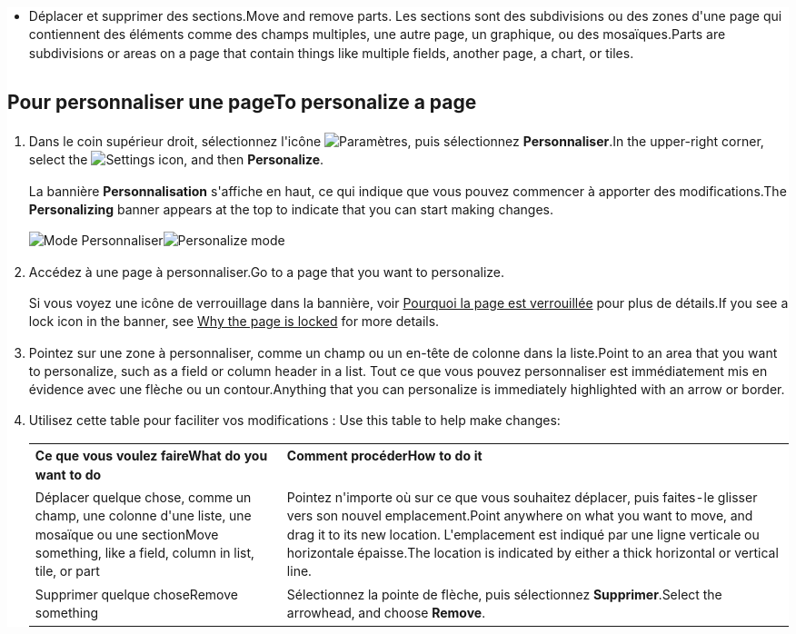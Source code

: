 -   <span data-ttu-id="f1aae-112">Déplacer et supprimer des sections.</span><span class="sxs-lookup"><span data-stu-id="f1aae-112">Move and remove parts.</span></span> <span data-ttu-id="f1aae-113">Les sections sont des subdivisions ou des zones d'une page qui contiennent des éléments comme des champs multiples, une autre page, un graphique, ou des mosaïques.</span><span class="sxs-lookup"><span data-stu-id="f1aae-113">Parts are subdivisions or areas on a page that contain things like multiple fields, another page, a chart, or tiles.</span></span>  

## <a name="to-personalize-a-page"></a><span data-ttu-id="f1aae-114">Pour personnaliser une page</span><span class="sxs-lookup"><span data-stu-id="f1aae-114">To personalize a page</span></span>

1. <span data-ttu-id="f1aae-115">Dans le coin supérieur droit, sélectionnez l'icône ![Paramètres](media/ui-experience/settings_icon_small.png "Icône Paramètres du tableau de bord"), puis sélectionnez **Personnaliser**.</span><span class="sxs-lookup"><span data-stu-id="f1aae-115">In the upper-right corner, select the ![Settings](media/ui-experience/settings_icon_small.png "Settings icon for role center") icon, and then **Personalize**.</span></span>

    <span data-ttu-id="f1aae-116">La bannière **Personnalisation** s'affiche en haut, ce qui indique que vous pouvez commencer à apporter des modifications.</span><span class="sxs-lookup"><span data-stu-id="f1aae-116">The **Personalizing** banner appears at the top to indicate that you can start making changes.</span></span>

    <span data-ttu-id="f1aae-117">![Mode Personnaliser](media/ui_personalize_mode_small.png "Mode Personnaliser")</span><span class="sxs-lookup"><span data-stu-id="f1aae-117">![Personalize mode](media/ui_personalize_mode_small.png "Personalize mode")</span></span>

2.  <span data-ttu-id="f1aae-118">Accédez à une page à personnaliser.</span><span class="sxs-lookup"><span data-stu-id="f1aae-118">Go to a page that you want to personalize.</span></span>

    <span data-ttu-id="f1aae-119">Si vous voyez une icône de verrouillage dans la bannière, voir [Pourquoi la page est verrouillée](ui-personalization-locked.md) pour plus de détails.</span><span class="sxs-lookup"><span data-stu-id="f1aae-119">If you see a lock icon in the banner, see [Why the page is locked](ui-personalization-locked.md) for more details.</span></span>

3.  <span data-ttu-id="f1aae-120">Pointez sur une zone à personnaliser, comme un champ ou un en-tête de colonne dans la liste.</span><span class="sxs-lookup"><span data-stu-id="f1aae-120">Point to an area that you want to personalize, such as a field or column header in a list.</span></span> <span data-ttu-id="f1aae-121">Tout ce que vous pouvez personnaliser est immédiatement mis en évidence avec une flèche ou un contour.</span><span class="sxs-lookup"><span data-stu-id="f1aae-121">Anything that you can personalize is immediately highlighted with an arrow or border.</span></span>


4.  <span data-ttu-id="f1aae-122">Utilisez cette table pour faciliter vos modifications :     </span><span class="sxs-lookup"><span data-stu-id="f1aae-122">Use this table to help make changes:     </span></span><table>
        <tr><th><span data-ttu-id="f1aae-123">Ce que vous voulez faire</span><span class="sxs-lookup"><span data-stu-id="f1aae-123">What do you want to do</span></span></td><th><span data-ttu-id="f1aae-124">Comment procéder</span><span class="sxs-lookup"><span data-stu-id="f1aae-124">How to do it</span></span></th></tr>
        <tr><td><span data-ttu-id="f1aae-125">Déplacer quelque chose, comme un champ, une colonne d'une liste, une mosaïque ou une section</span><span class="sxs-lookup"><span data-stu-id="f1aae-125">Move something, like a field, column in list, tile, or part</span></span></td><td> <span data-ttu-id="f1aae-126">Pointez n'importe où sur ce que vous souhaitez déplacer, puis faites-le glisser vers son nouvel emplacement.</span><span class="sxs-lookup"><span data-stu-id="f1aae-126">Point anywhere on what you want to move, and drag it to its new location.</span></span> <span data-ttu-id="f1aae-127">L'emplacement est indiqué par une ligne verticale ou horizontale épaisse.</span><span class="sxs-lookup"><span data-stu-id="f1aae-127">The location is indicated by either a thick horizontal or vertical line.</span></span></td></tr>
        <tr><td><span data-ttu-id="f1aae-128">Supprimer quelque chose</span><span class="sxs-lookup"><span data-stu-id="f1aae-128">Remove something</span></span></td><td><span data-ttu-id="f1aae-129">Sélectionnez la pointe de flèche, puis sélectionnez <b>Supprimer</b>.</span><span class="sxs-lookup"><span data-stu-id="f1aae-129">Select the arrowhead, and choose <b>Remove</b>.</span></span> </td></tr>